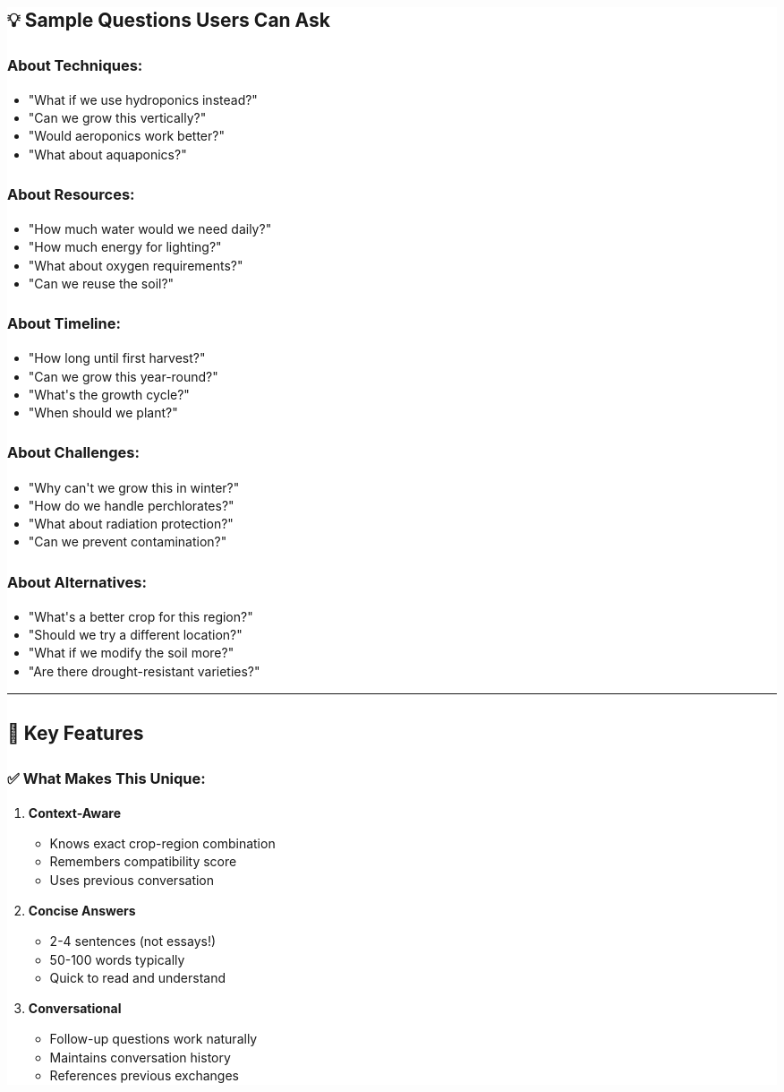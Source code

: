 
## 💡 Sample Questions Users Can Ask

### About Techniques:
- "What if we use hydroponics instead?"
- "Can we grow this vertically?"
- "Would aeroponics work better?"
- "What about aquaponics?"

### About Resources:
- "How much water would we need daily?"
- "How much energy for lighting?"
- "What about oxygen requirements?"
- "Can we reuse the soil?"

### About Timeline:
- "How long until first harvest?"
- "Can we grow this year-round?"
- "What's the growth cycle?"
- "When should we plant?"

### About Challenges:
- "Why can't we grow this in winter?"
- "How do we handle perchlorates?"
- "What about radiation protection?"
- "Can we prevent contamination?"

### About Alternatives:
- "What's a better crop for this region?"
- "Should we try a different location?"
- "What if we modify the soil more?"
- "Are there drought-resistant varieties?"

---

## 🎯 Key Features

### ✅ What Makes This Unique:

1. **Context-Aware**
   - Knows exact crop-region combination
   - Remembers compatibility score
   - Uses previous conversation

2. **Concise Answers**
   - 2-4 sentences (not essays!)
   - 50-100 words typically
   - Quick to read and understand

3. **Conversational**
   - Follow-up questions work naturally
   - Maintains conversation history
   - References previous exchanges
